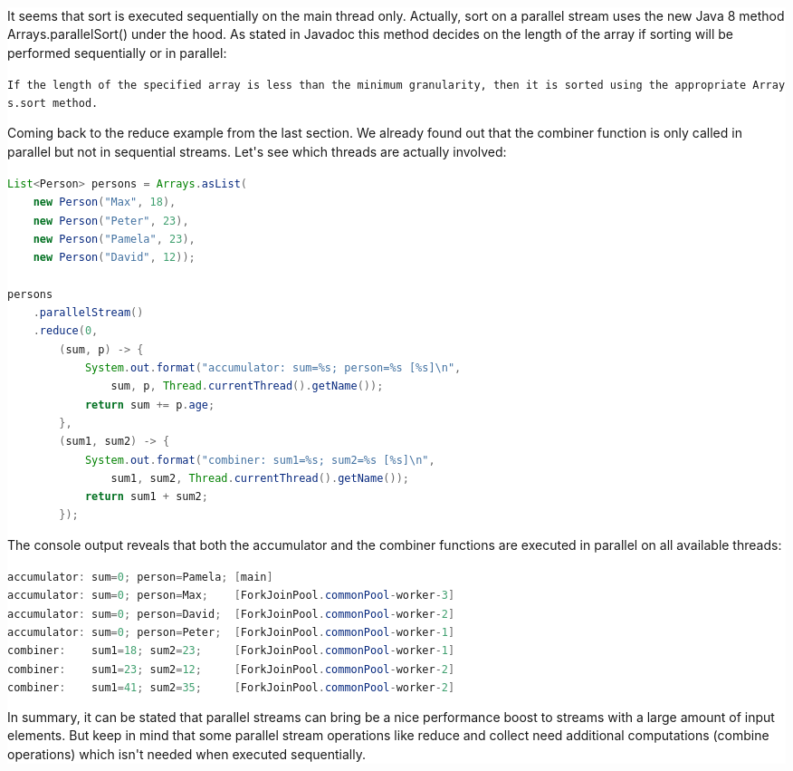 It seems that sort is executed sequentially on the main thread only. Actually, sort on a parallel stream uses the new Java 8 method Arrays.parallelSort() under the hood. As stated in Javadoc this method decides on the length of the array if sorting will be performed sequentially or in parallel:

	If the length of the specified array is less than the minimum granularity, then it is sorted using the appropriate Arrays.sort method.

Coming back to the reduce example from the last section. We already found out that the combiner function is only called in parallel but not in sequential streams. Let's see which threads are actually involved:

```java
List<Person> persons = Arrays.asList(
    new Person("Max", 18),
    new Person("Peter", 23),
    new Person("Pamela", 23),
    new Person("David", 12));

persons
    .parallelStream()
    .reduce(0,
        (sum, p) -> {
            System.out.format("accumulator: sum=%s; person=%s [%s]\n",
                sum, p, Thread.currentThread().getName());
            return sum += p.age;
        },
        (sum1, sum2) -> {
            System.out.format("combiner: sum1=%s; sum2=%s [%s]\n",
                sum1, sum2, Thread.currentThread().getName());
            return sum1 + sum2;
        });
```

The console output reveals that both the accumulator and the combiner functions are executed in parallel on all available threads:

```java
accumulator: sum=0; person=Pamela; [main]
accumulator: sum=0; person=Max;    [ForkJoinPool.commonPool-worker-3]
accumulator: sum=0; person=David;  [ForkJoinPool.commonPool-worker-2]
accumulator: sum=0; person=Peter;  [ForkJoinPool.commonPool-worker-1]
combiner:    sum1=18; sum2=23;     [ForkJoinPool.commonPool-worker-1]
combiner:    sum1=23; sum2=12;     [ForkJoinPool.commonPool-worker-2]
combiner:    sum1=41; sum2=35;     [ForkJoinPool.commonPool-worker-2]
```

In summary, it can be stated that parallel streams can bring be a nice performance boost to streams with a large amount of input elements. But keep in mind that some parallel stream operations like reduce and collect need additional computations (combine operations) which isn't needed when executed sequentially.
